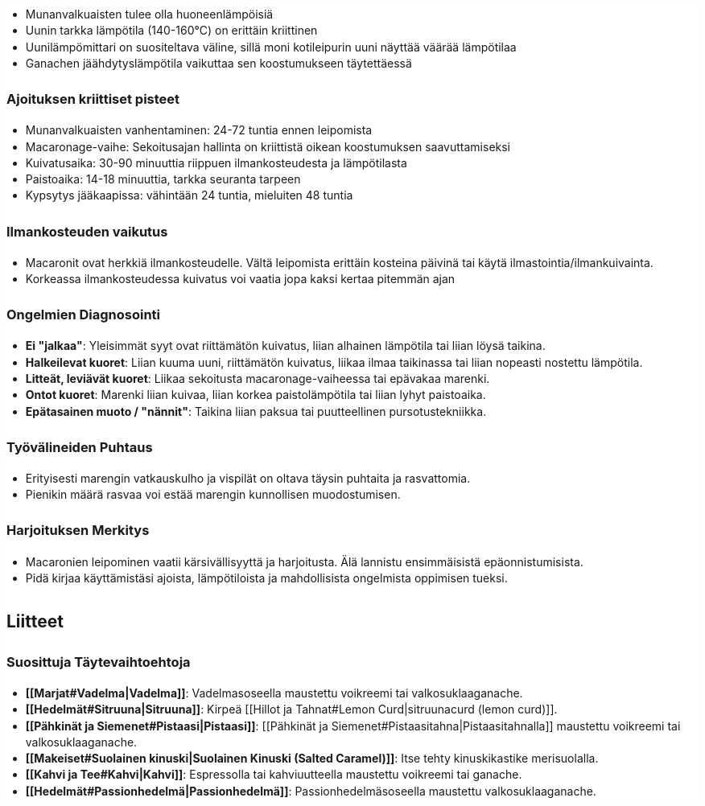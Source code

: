 - Munanvalkuaisten tulee olla huoneenlämpöisiä
- Uunin tarkka lämpötila (140-160°C) on erittäin kriittinen
- Uunilämpömittari on suositeltava väline, sillä moni kotileipurin uuni näyttää väärää lämpötilaa
- Ganachen jäähdytyslämpötila vaikuttaa sen koostumukseen täytettäessä

### Ajoituksen kriittiset pisteet

- Munanvalkuaisten vanhentaminen: 24-72 tuntia ennen leipomista
- Macaronage-vaihe: Sekoitusajan hallinta on kriittistä oikean koostumuksen saavuttamiseksi
- Kuivatusaika: 30-90 minuuttia riippuen ilmankosteudesta ja lämpötilasta
- Paistoaika: 14-18 minuuttia, tarkka seuranta tarpeen
- Kypsytys jääkaapissa: vähintään 24 tuntia, mieluiten 48 tuntia

### Ilmankosteuden vaikutus

- Macaronit ovat herkkiä ilmankosteudelle. Vältä leipomista erittäin kosteina päivinä tai käytä ilmastointia/ilmankuivainta.
- Korkeassa ilmankosteudessa kuivatus voi vaatia jopa kaksi kertaa pitemmän ajan

### Ongelmien Diagnosointi

- **Ei "jalkaa"**: Yleisimmät syyt ovat riittämätön kuivatus, liian alhainen lämpötila tai liian löysä taikina.
- **Halkeilevat kuoret**: Liian kuuma uuni, riittämätön kuivatus, liikaa ilmaa taikinassa tai liian nopeasti nostettu lämpötila.
- **Litteät, leviävät kuoret**: Liikaa sekoitusta macaronage-vaiheessa tai epävakaa marenki.
- **Ontot kuoret**: Marenki liian kuivaa, liian korkea paistolämpötila tai liian lyhyt paistoaika.
- **Epätasainen muoto / "nännit"**: Taikina liian paksua tai puutteellinen pursotustekniikka.

### Työvälineiden Puhtaus

- Erityisesti marengin vatkauskulho ja vispilät on oltava täysin puhtaita ja rasvattomia.
- Pienikin määrä rasvaa voi estää marengin kunnollisen muodostumisen.

### Harjoituksen Merkitys

- Macaronien leipominen vaatii kärsivällisyyttä ja harjoitusta. Älä lannistu ensimmäisistä epäonnistumisista.
- Pidä kirjaa käyttämistäsi ajoista, lämpötiloista ja mahdollisista ongelmista oppimisen tueksi.

## Liitteet

### Suosittuja Täytevaihtoehtoja

- **[[Marjat#Vadelma|Vadelma]]**: Vadelmasoseella maustettu voikreemi tai valkosuklaaganache.
- **[[Hedelmät#Sitruuna|Sitruuna]]**: Kirpeä [[Hillot ja Tahnat#Lemon Curd|sitruunacurd (lemon curd)]].
- **[[Pähkinät ja Siemenet#Pistaasi|Pistaasi]]**: [[Pähkinät ja Siemenet#Pistaasitahna|Pistaasitahnalla]] maustettu voikreemi tai valkosuklaaganache.
- **[[Makeiset#Suolainen kinuski|Suolainen Kinuski (Salted Caramel)]]**: Itse tehty kinuskikastike merisuolalla.
- **[[Kahvi ja Tee#Kahvi|Kahvi]]**: Espressolla tai kahviuutteella maustettu voikreemi tai ganache.
- **[[Hedelmät#Passionhedelmä|Passionhedelmä]]**: Passionhedelmäsoseella maustettu valkosuklaaganache.

